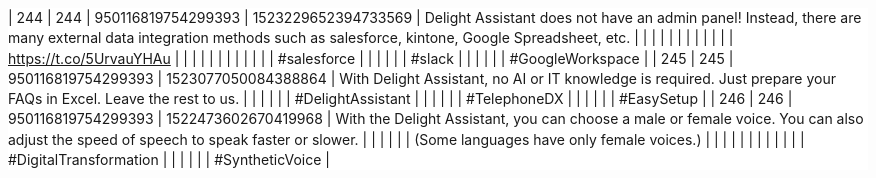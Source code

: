 | 244 |          244 |  950116819754299393 | 1523229652394733569 | Delight Assistant does not have an admin panel! Instead, there are many external data integration methods such as salesforce, kintone, Google Spreadsheet, etc.                                                                                                                                      |
|     |              |                     |                     |                                                                                                                                                                                                                                                                                                      |
|     |              |                     |                     | https://t.co/5UrvauYHAu                                                                                                                                                                                                                                                                              |
|     |              |                     |                     |                                                                                                                                                                                                                                                                                                      |
|     |              |                     |                     | #salesforce                                                                                                                                                                                                                                                                                          |
|     |              |                     |                     | #slack                                                                                                                                                                                                                                                                                               |
|     |              |                     |                     | #GoogleWorkspace                                                                                                                                                                                                                                                                                     |
| 245 |          245 |  950116819754299393 | 1523077050084388864 | With Delight Assistant, no AI or IT knowledge is required. Just prepare your FAQs in Excel. Leave the rest to us.                                                                                                                                                                                    |
|     |              |                     |                     | #DelightAssistant                                                                                                                                                                                                                                                                                    |
|     |              |                     |                     | #TelephoneDX                                                                                                                                                                                                                                                                                         |
|     |              |                     |                     | #EasySetup                                                                                                                                                                                                                                                                                           |
| 246 |          246 |  950116819754299393 | 1522473602670419968 | With the Delight Assistant, you can choose  a male or female voice. You can also adjust the speed of speech to speak faster or slower.                                                                                                                                                               |
|     |              |                     |                     | (Some languages have only female voices.)                                                                                                                                                                                                                                                            |
|     |              |                     |                     |                                                                                                                                                                                                                                                                                                      |
|     |              |                     |                     | #DigitalTransformation                                                                                                                                                                                                                                                                               |
|     |              |                     |                     | #SyntheticVoice                                                                                                                                                                                                                                                                                      |